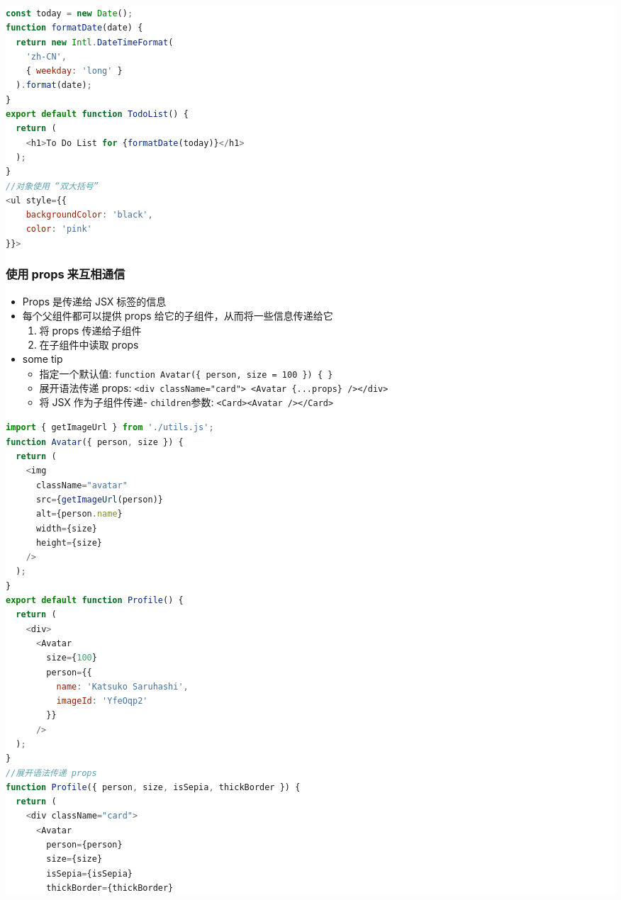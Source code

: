 ```javascript
const today = new Date();
function formatDate(date) {
  return new Intl.DateTimeFormat(
    'zh-CN',
    { weekday: 'long' }
  ).format(date);
}
export default function TodoList() {
  return (
    <h1>To Do List for {formatDate(today)}</h1>
  );
}
//对象使用 “双大括号”
<ul style={{
    backgroundColor: 'black',
    color: 'pink'
}}>
```

### 使用 props 来互相通信

- Props 是传递给 JSX 标签的信息
- 每个父组件都可以提供 props 给它的子组件，从而将一些信息传递给它
  1. 将 props 传递给子组件
  2. 在子组件中读取 props
- some tip
  - 指定一个默认值: `function Avatar({ person, size = 100 }) { }`
  - 展开语法传递 props: `<div className="card"> <Avatar {...props} /></div>`
  - 将 JSX 作为子组件传递- `children`参数: `<Card><Avatar /></Card>`

```javascript
import { getImageUrl } from './utils.js';
function Avatar({ person, size }) {
  return (
    <img
      className="avatar"
      src={getImageUrl(person)}
      alt={person.name}
      width={size}
      height={size}
    />
  );
}
export default function Profile() {
  return (
    <div>
      <Avatar
        size={100}
        person={{ 
          name: 'Katsuko Saruhashi', 
          imageId: 'YfeOqp2'
        }}
      />
  );
}
//展开语法传递 props
function Profile({ person, size, isSepia, thickBorder }) {
  return (
    <div className="card">
      <Avatar
        person={person}
        size={size}
        isSepia={isSepia}
        thickBorder={thickBorder}
```